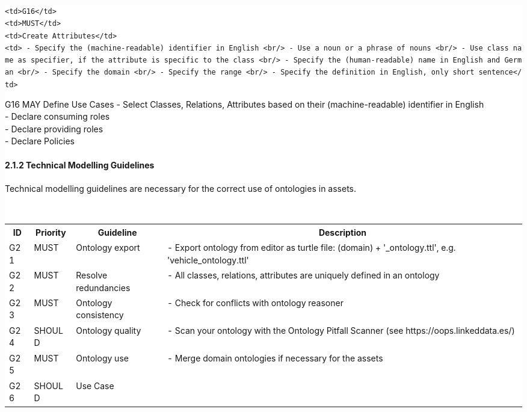     <td>G16</td>
    <td>MUST</td>
    <td>Create Attributes</td>
    <td> - Specify the (machine-readable) identifier in English <br/> - Use a noun or a phrase of nouns <br/> - Use class name as specifier, if the attribute is specific to the class <br/> - Specify the (human-readable) name in English and German <br/> - Specify the domain <br/> - Specify the range <br/> - Specify the definition in English, only short sentence</td>
  </tr>
  <tr>
    <td>G16</td>
    <td>MAY</td>
    <td>Define Use Cases</td>
    <td> - Select Classes, Relations, Attributes based on their (machine-readable) identifier in English <br/> - Declare consuming roles <br/> - Declare providing roles <br/> - Declare Policies</td>
  </tr>
</table>

#### 2.1.2 Technical Modelling Guidelines

Technical modelling guidelines are necessary for the correct use of ontologies in assets.

<br/>

<table>
  <tr>
    <th>ID</th>
    <th>Priority</th>
    <th>Guideline</th>
    <th>Description</th>
  </tr>
  <tr>
    <td>G21</td>
    <td>MUST</td>
    <td>Ontology export</td>
    <td> - Export ontology from editor as turtle file: (domain) + '_ontology.ttl', e.g. 'vehicle_ontology.ttl'</td>
  </tr>
  <tr>
    <td>G22</td>
    <td>MUST</td>
    <td>Resolve redundancies</td>
    <td> - All classes, relations, attributes are uniquely defined in an ontology</td>
  </tr>
  <tr>
    <td>G23</td>
    <td>MUST</td>
    <td>Ontology consistency</td>
    <td> - Check for conflicts with ontology reasoner</td>
  </tr>
  <tr>
    <td>G24</td>
    <td>SHOULD</td>
    <td>Ontology quality</td>
    <td> - Scan your ontology with the Ontology Pitfall Scanner (see https://oops.linkeddata.es/)</td>
  </tr>
  <tr>
    <td>G25</td>
    <td>MUST</td>
    <td>Ontology use</td>
    <td> - Merge domain ontologies if necessary for the assets</td>
  </tr>
  <tr>
    <td>G26</td>
    <td>SHOULD</td>
    <td>Use Case</td>